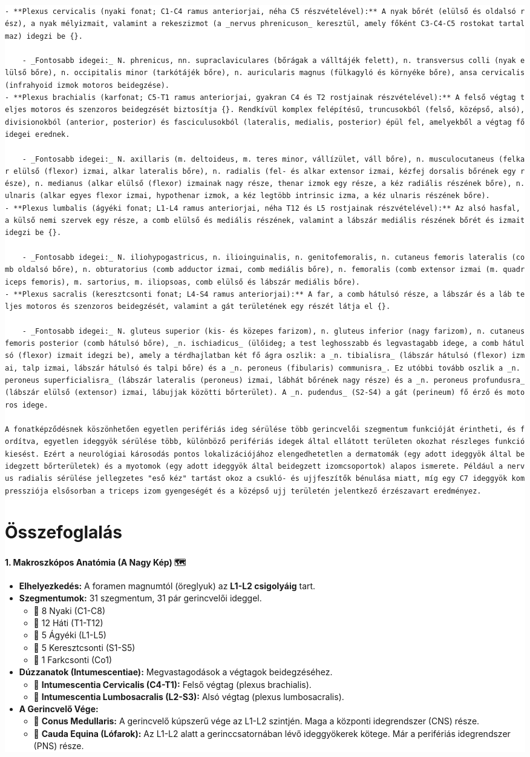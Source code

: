     - **Plexus cervicalis (nyaki fonat; C1-C4 ramus anteriorjai, néha C5 részvételével):** A nyak bőrét (elülső és oldalsó rész), a nyak mélyizmait, valamint a rekeszizmot (a _nervus phrenicuson_ keresztül, amely főként C3-C4-C5 rostokat tartalmaz) idegzi be {}.  
        
        - _Fontosabb idegei:_ N. phrenicus, nn. supraclaviculares (bőrágak a válltájék felett), n. transversus colli (nyak elülső bőre), n. occipitalis minor (tarkótájék bőre), n. auricularis magnus (fülkagyló és környéke bőre), ansa cervicalis (infrahyoid izmok motoros beidegzése).
    - **Plexus brachialis (karfonat; C5-T1 ramus anteriorjai, gyakran C4 és T2 rostjainak részvételével):** A felső végtag teljes motoros és szenzoros beidegzését biztosítja {}. Rendkívül komplex felépítésű, truncusokból (felső, középső, alsó), divisionokból (anterior, posterior) és fasciculusokból (lateralis, medialis, posterior) épül fel, amelyekből a végtag fő idegei erednek.  
        
        - _Fontosabb idegei:_ N. axillaris (m. deltoideus, m. teres minor, vállízület, váll bőre), n. musculocutaneus (felkar elülső (flexor) izmai, alkar lateralis bőre), n. radialis (fel- és alkar extensor izmai, kézfej dorsalis bőrének egy része), n. medianus (alkar elülső (flexor) izmainak nagy része, thenar izmok egy része, a kéz radiális részének bőre), n. ulnaris (alkar egyes flexor izmai, hypothenar izmok, a kéz legtöbb intrinsic izma, a kéz ulnaris részének bőre).
    - **Plexus lumbalis (ágyéki fonat; L1-L4 ramus anteriorjai, néha T12 és L5 rostjainak részvételével):** Az alsó hasfal, a külső nemi szervek egy része, a comb elülső és mediális részének, valamint a lábszár mediális részének bőrét és izmait idegzi be {}.  
        
        - _Fontosabb idegei:_ N. iliohypogastricus, n. ilioinguinalis, n. genitofemoralis, n. cutaneus femoris lateralis (comb oldalsó bőre), n. obturatorius (comb adductor izmai, comb mediális bőre), n. femoralis (comb extensor izmai (m. quadriceps femoris), m. sartorius, m. iliopsoas, comb elülső és lábszár mediális bőre).
    - **Plexus sacralis (keresztcsonti fonat; L4-S4 ramus anteriorjai):** A far, a comb hátulsó része, a lábszár és a láb teljes motoros és szenzoros beidegzését, valamint a gát területének egy részét látja el {}.  
        
        - _Fontosabb idegei:_ N. gluteus superior (kis- és közepes farizom), n. gluteus inferior (nagy farizom), n. cutaneus femoris posterior (comb hátulsó bőre), _n. ischiadicus_ (ülőideg; a test leghosszabb és legvastagabb idege, a comb hátulsó (flexor) izmait idegzi be), amely a térdhajlatban két fő ágra oszlik: a _n. tibialisra_ (lábszár hátulsó (flexor) izmai, talp izmai, lábszár hátulsó és talpi bőre) és a _n. peroneus (fibularis) communisra_. Ez utóbbi tovább oszlik a _n. peroneus superficialisra_ (lábszár lateralis (peroneus) izmai, lábhát bőrének nagy része) és a _n. peroneus profundusra_ (lábszár elülső (extensor) izmai, lábujjak közötti bőrterület). A _n. pudendus_ (S2-S4) a gát (perineum) fő érző és motoros idege.
    
    A fonatképződésnek köszönhetően egyetlen perifériás ideg sérülése több gerincvelői szegmentum funkcióját érintheti, és fordítva, egyetlen ideggyök sérülése több, különböző perifériás idegek által ellátott területen okozhat részleges funkciókiesést. Ezért a neurológiai károsodás pontos lokalizációjához elengedhetetlen a dermatomák (egy adott ideggyök által beidegzett bőrterületek) és a myotomok (egy adott ideggyök által beidegzett izomcsoportok) alapos ismerete. Például a nervus radialis sérülése jellegzetes "eső kéz" tartást okoz a csukló- és ujjfeszítők bénulása miatt, míg egy C7 ideggyök kompressziója elsősorban a triceps izom gyengeségét és a középső ujj területén jelentkező érzészavart eredményez.

# Összefoglalás
#### **1. Makroszkópos Anatómia (A Nagy Kép) 🗺️**

- **Elhelyezkedés:** A foramen magnumtól (öreglyuk) az **L1-L2 csigolyáig** tart.
- **Szegmentumok:** 31 szegmentum, 31 pár gerincvelői ideggel.
    - 📌 8 Nyaki (C1-C8)
    - 📌 12 Háti (T1-T12)
    - 📌 5 Ágyéki (L1-L5)
    - 📌 5 Keresztcsonti (S1-S5)
    - 📌 1 Farkcsonti (Co1)
- **Dúzzanatok (Intumescentiae):** Megvastagodások a végtagok beidegzéséhez.
    - 💪 **Intumescentia Cervicalis (C4-T1):** Felső végtag (plexus brachialis).
    - 🦵 **Intumescentia Lumbosacralis (L2-S3):** Alsó végtag (plexus lumbosacralis).
- **A Gerincvelő Vége:**
    - 🍦 **Conus Medullaris:** A gerincvelő kúpszerű vége az L1-L2 szintjén. Maga a központi idegrendszer (CNS) része.
    - 🐎 **Cauda Equina (Lófarok):** Az L1-L2 alatt a gerinccsatornában lévő ideggyökerek kötege. Már a perifériás idegrendszer (PNS) része.